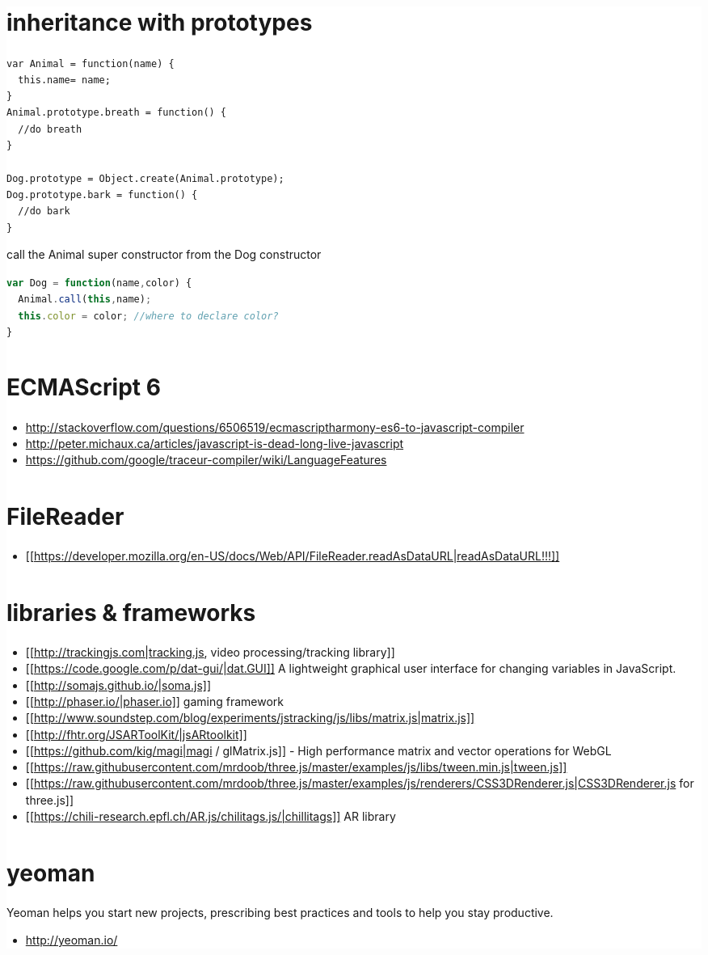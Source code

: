 # inheritance with prototypes
```
var Animal = function(name) {
  this.name= name;
}
Animal.prototype.breath = function() {
  //do breath
}

Dog.prototype = Object.create(Animal.prototype);
Dog.prototype.bark = function() {
  //do bark
}
```

call the Animal super constructor from the Dog constructor
```js
var Dog = function(name,color) {
  Animal.call(this,name);
  this.color = color; //where to declare color?
}
```
#  ECMAScript 6 
* http://stackoverflow.com/questions/6506519/ecmascriptharmony-es6-to-javascript-compiler
* http://peter.michaux.ca/articles/javascript-is-dead-long-live-javascript
* https://github.com/google/traceur-compiler/wiki/LanguageFeatures

# FileReader
* [[https://developer.mozilla.org/en-US/docs/Web/API/FileReader.readAsDataURL|readAsDataURL!!!]]

# libraries & frameworks
* [[http://trackingjs.com|tracking.js, video processing/tracking library]]
* [[https://code.google.com/p/dat-gui/|dat.GUI]] A lightweight graphical user interface for changing variables in JavaScript.
* [[http://somajs.github.io/|soma.js]]
* [[http://phaser.io/|phaser.io]] gaming framework
* [[http://www.soundstep.com/blog/experiments/jstracking/js/libs/matrix.js|matrix.js]]
* [[http://fhtr.org/JSARToolKit/|jsARtoolkit]]
* [[https://github.com/kig/magi|magi / glMatrix.js]] - High performance matrix and vector operations for WebGL
* [[https://raw.githubusercontent.com/mrdoob/three.js/master/examples/js/libs/tween.min.js|tween.js]]
* [[https://raw.githubusercontent.com/mrdoob/three.js/master/examples/js/renderers/CSS3DRenderer.js|CSS3DRenderer.js for three.js]]
* [[https://chili-research.epfl.ch/AR.js/chilitags.js/|chillitags]] AR library

# yeoman
Yeoman helps you start new projects, prescribing best practices and tools to help you stay productive.
* http://yeoman.io/
